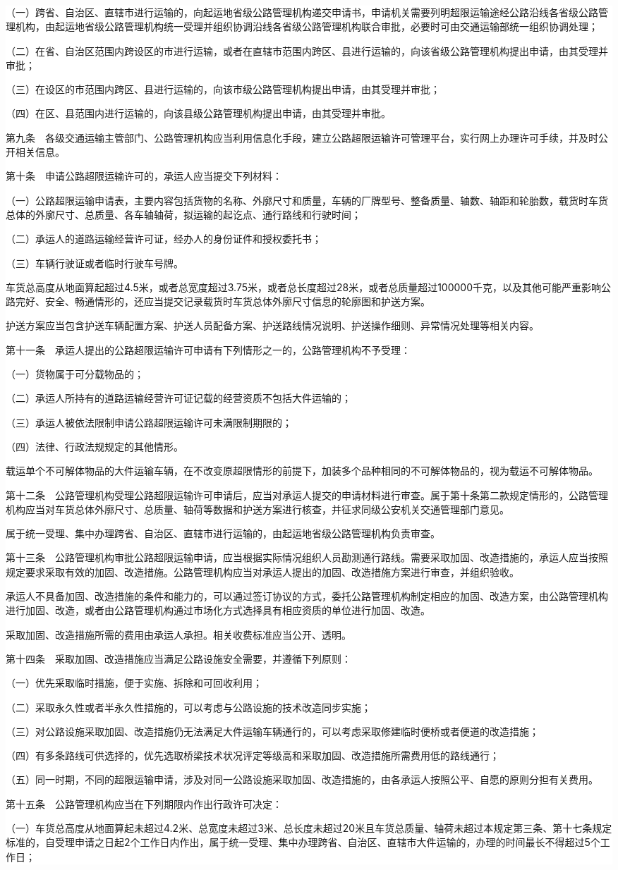 （一）跨省、自治区、直辖市进行运输的，向起运地省级公路管理机构递交申请书，申请机关需要列明超限运输途经公路沿线各省级公路管理机构，由起运地省级公路管理机构统一受理并组织协调沿线各省级公路管理机构联合审批，必要时可由交通运输部统一组织协调处理；

（二）在省、自治区范围内跨设区的市进行运输，或者在直辖市范围内跨区、县进行运输的，向该省级公路管理机构提出申请，由其受理并审批；

（三）在设区的市范围内跨区、县进行运输的，向该市级公路管理机构提出申请，由其受理并审批；

（四）在区、县范围内进行运输的，向该县级公路管理机构提出申请，由其受理并审批。

第九条　各级交通运输主管部门、公路管理机构应当利用信息化手段，建立公路超限运输许可管理平台，实行网上办理许可手续，并及时公开相关信息。

第十条　申请公路超限运输许可的，承运人应当提交下列材料：

（一）公路超限运输申请表，主要内容包括货物的名称、外廓尺寸和质量，车辆的厂牌型号、整备质量、轴数、轴距和轮胎数，载货时车货总体的外廓尺寸、总质量、各车轴轴荷，拟运输的起讫点、通行路线和行驶时间；

（二）承运人的道路运输经营许可证，经办人的身份证件和授权委托书；

（三）车辆行驶证或者临时行驶车号牌。

车货总高度从地面算起超过4.5米，或者总宽度超过3.75米，或者总长度超过28米，或者总质量超过100000千克，以及其他可能严重影响公路完好、安全、畅通情形的，还应当提交记录载货时车货总体外廓尺寸信息的轮廓图和护送方案。

护送方案应当包含护送车辆配置方案、护送人员配备方案、护送路线情况说明、护送操作细则、异常情况处理等相关内容。

第十一条　承运人提出的公路超限运输许可申请有下列情形之一的，公路管理机构不予受理：

（一）货物属于可分载物品的；

（二）承运人所持有的道路运输经营许可证记载的经营资质不包括大件运输的；

（三）承运人被依法限制申请公路超限运输许可未满限制期限的；

（四）法律、行政法规规定的其他情形。

载运单个不可解体物品的大件运输车辆，在不改变原超限情形的前提下，加装多个品种相同的不可解体物品的，视为载运不可解体物品。

第十二条　公路管理机构受理公路超限运输许可申请后，应当对承运人提交的申请材料进行审查。属于第十条第二款规定情形的，公路管理机构应当对车货总体外廓尺寸、总质量、轴荷等数据和护送方案进行核查，并征求同级公安机关交通管理部门意见。

属于统一受理、集中办理跨省、自治区、直辖市进行运输的，由起运地省级公路管理机构负责审查。

第十三条　公路管理机构审批公路超限运输申请，应当根据实际情况组织人员勘测通行路线。需要采取加固、改造措施的，承运人应当按照规定要求采取有效的加固、改造措施。公路管理机构应当对承运人提出的加固、改造措施方案进行审查，并组织验收。

承运人不具备加固、改造措施的条件和能力的，可以通过签订协议的方式，委托公路管理机构制定相应的加固、改造方案，由公路管理机构进行加固、改造，或者由公路管理机构通过市场化方式选择具有相应资质的单位进行加固、改造。

采取加固、改造措施所需的费用由承运人承担。相关收费标准应当公开、透明。

第十四条　采取加固、改造措施应当满足公路设施安全需要，并遵循下列原则：

（一）优先采取临时措施，便于实施、拆除和可回收利用；

（二）采取永久性或者半永久性措施的，可以考虑与公路设施的技术改造同步实施；

（三）对公路设施采取加固、改造措施仍无法满足大件运输车辆通行的，可以考虑采取修建临时便桥或者便道的改造措施；

（四）有多条路线可供选择的，优先选取桥梁技术状况评定等级高和采取加固、改造措施所需费用低的路线通行；

（五）同一时期，不同的超限运输申请，涉及对同一公路设施采取加固、改造措施的，由各承运人按照公平、自愿的原则分担有关费用。

第十五条　公路管理机构应当在下列期限内作出行政许可决定：

（一）车货总高度从地面算起未超过4.2米、总宽度未超过3米、总长度未超过20米且车货总质量、轴荷未超过本规定第三条、第十七条规定标准的，自受理申请之日起2个工作日内作出，属于统一受理、集中办理跨省、自治区、直辖市大件运输的，办理的时间最长不得超过5个工作日；
